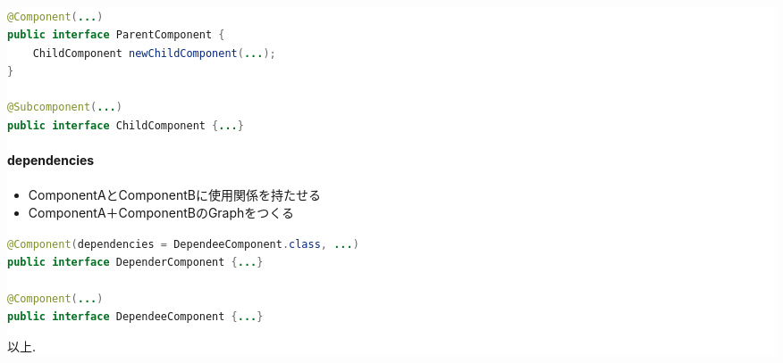 ```java
@Component(...)
public interface ParentComponent {
    ChildComponent newChildComponent(...);
}

@Subcomponent(...)
public interface ChildComponent {...}
```


#### dependencies

 - ComponentAとComponentBに使用関係を持たせる
 - ComponentA＋ComponentBのGraphをつくる

```java
@Component(dependencies = DependeeComponent.class, ...)
public interface DependerComponent {...}

@Component(...)
public interface DependeeComponent {...}
```

以上. 